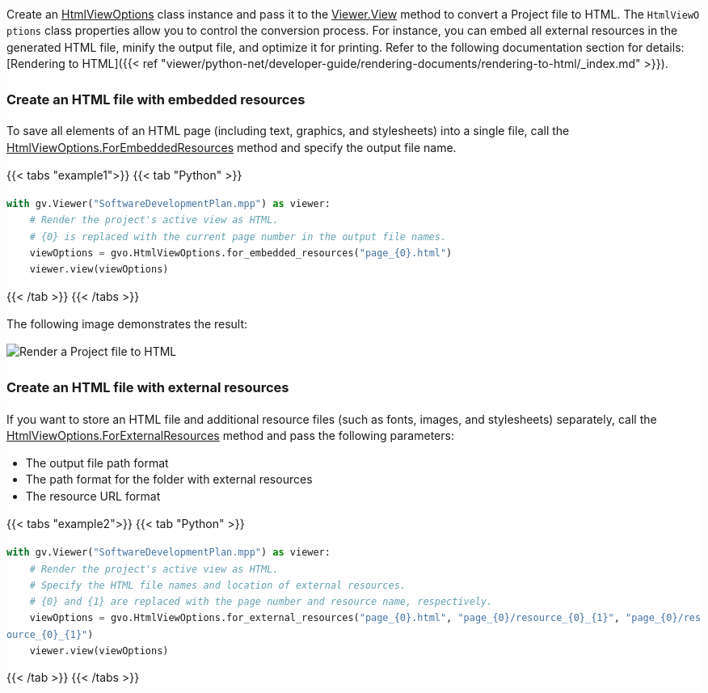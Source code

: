 Create an [HtmlViewOptions](https://reference.groupdocs.com/viewer/python-net/groupdocs.viewer.options/htmlviewoptions) class instance and pass it to the [Viewer.View](https://reference.groupdocs.com/viewer/python-net/groupdocs.viewer/viewer/methods/view/index) method to convert a Project file to HTML. The `HtmlViewOptions` class properties allow you to control the conversion process. For instance, you can embed all external resources in the generated HTML file, minify the output file, and optimize it for printing. Refer to the following documentation section for details: [Rendering to HTML]({{< ref "viewer/python-net/developer-guide/rendering-documents/rendering-to-html/_index.md" >}}). 

### Create an HTML file with embedded resources

To save all elements of an HTML page (including text, graphics, and stylesheets) into a single file, call the [HtmlViewOptions.ForEmbeddedResources](https://reference.groupdocs.com/viewer/python-net/groupdocs.viewer.options/htmlviewoptions/methods/forembeddedresources/index) method and specify the output file name.

{{< tabs "example1">}}
{{< tab "Python" >}}
```python
with gv.Viewer("SoftwareDevelopmentPlan.mpp") as viewer:
    # Render the project's active view as HTML.
    # {0} is replaced with the current page number in the output file names.
    viewOptions = gvo.HtmlViewOptions.for_embedded_resources("page_{0}.html")
    viewer.view(viewOptions)
```
{{< /tab >}}
{{< /tabs >}}

The following image demonstrates the result:

![Render a Project file to HTML](/viewer/python-net/images/rendering-basics/render-ms-project-files/render-project-to-html-embedded-resources.png)

### Create an HTML file with external resources

If you want to store an HTML file and additional resource files (such as fonts, images, and stylesheets) separately, call the [HtmlViewOptions.ForExternalResources](https://reference.groupdocs.com/viewer/python-net/groupdocs.viewer.options/htmlviewoptions/methods/forexternalresources/index) method and pass the following parameters:

  * The output file path format
  * The path format for the folder with external resources
  * The resource URL format

{{< tabs "example2">}}
{{< tab "Python" >}}
```python
with gv.Viewer("SoftwareDevelopmentPlan.mpp") as viewer:
    # Render the project's active view as HTML.
    # Specify the HTML file names and location of external resources.
    # {0} and {1} are replaced with the page number and resource name, respectively.
    viewOptions = gvo.HtmlViewOptions.for_external_resources("page_{0}.html", "page_{0}/resource_{0}_{1}", "page_{0}/resource_{0}_{1}")
    viewer.view(viewOptions)
```
{{< /tab >}}
{{< /tabs >}}
